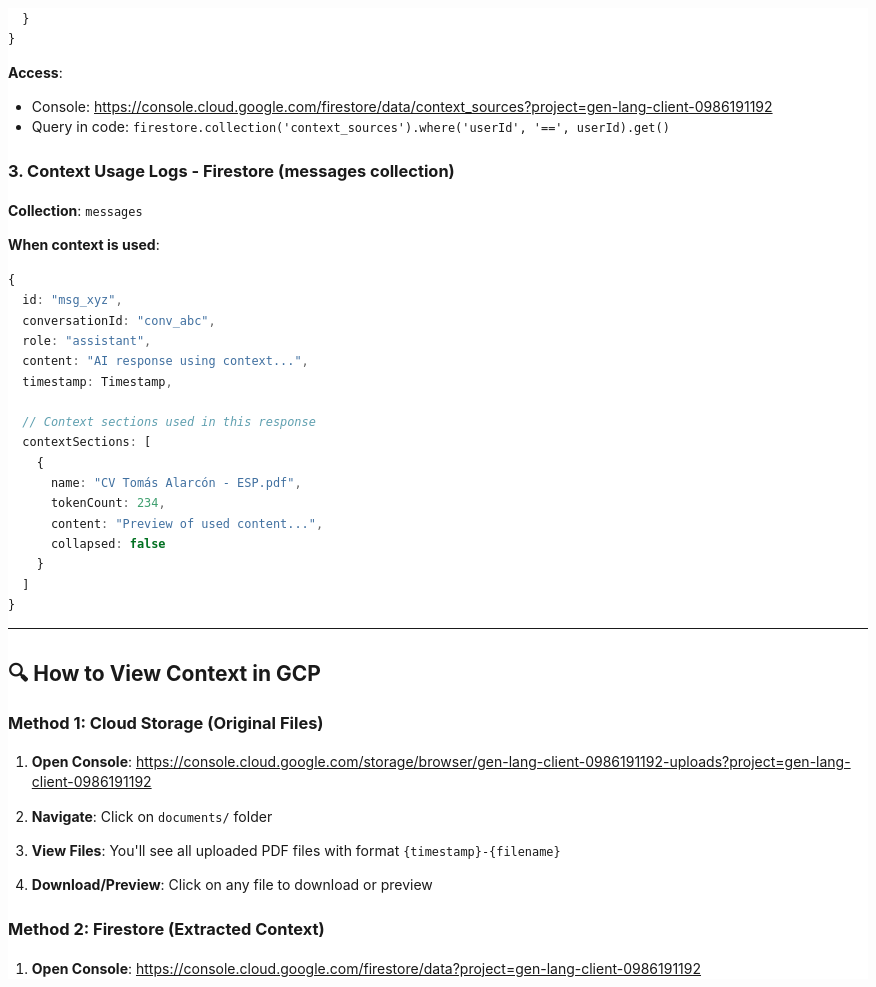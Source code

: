 ```typescript
  }
}
```

**Access**:
- Console: https://console.cloud.google.com/firestore/data/context_sources?project=gen-lang-client-0986191192
- Query in code: `firestore.collection('context_sources').where('userId', '==', userId).get()`

### 3. **Context Usage Logs** - Firestore (messages collection)

**Collection**: `messages`

**When context is used**:
```typescript
{
  id: "msg_xyz",
  conversationId: "conv_abc",
  role: "assistant",
  content: "AI response using context...",
  timestamp: Timestamp,
  
  // Context sections used in this response
  contextSections: [
    {
      name: "CV Tomás Alarcón - ESP.pdf",
      tokenCount: 234,
      content: "Preview of used content...",
      collapsed: false
    }
  ]
}
```

---

## 🔍 How to View Context in GCP

### Method 1: Cloud Storage (Original Files)

1. **Open Console**: https://console.cloud.google.com/storage/browser/gen-lang-client-0986191192-uploads?project=gen-lang-client-0986191192

2. **Navigate**: Click on `documents/` folder

3. **View Files**: You'll see all uploaded PDF files with format `{timestamp}-{filename}`

4. **Download/Preview**: Click on any file to download or preview

### Method 2: Firestore (Extracted Context)

1. **Open Console**: https://console.cloud.google.com/firestore/data?project=gen-lang-client-0986191192
